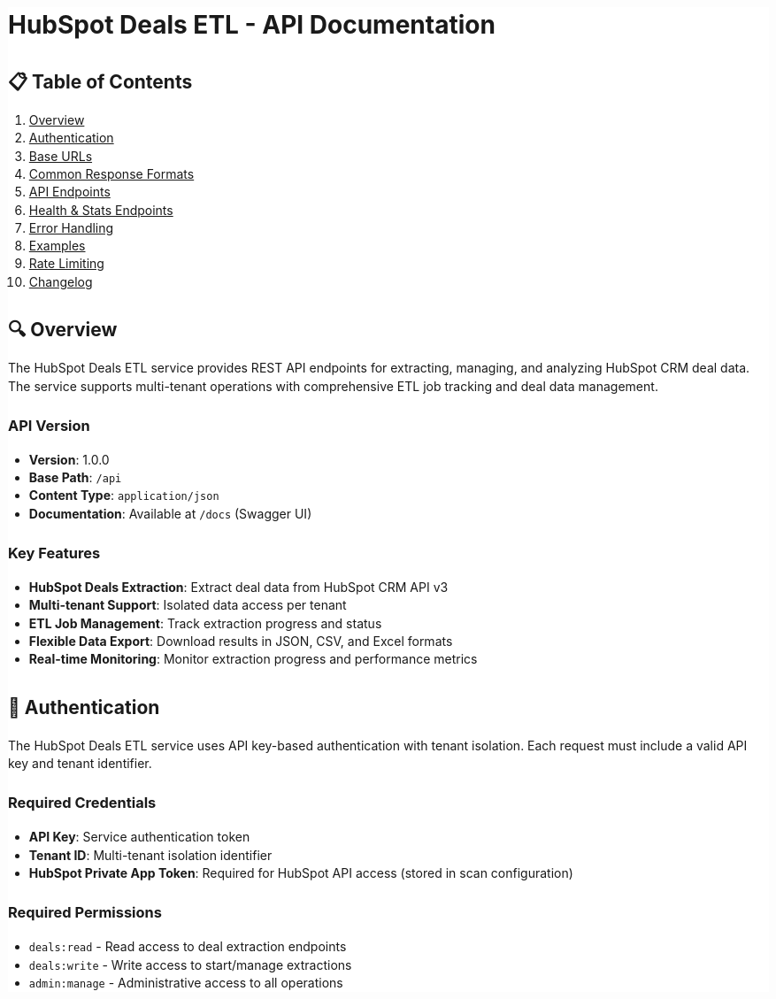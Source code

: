 # HubSpot Deals ETL - API Documentation

## 📋 Table of Contents
1. [Overview](#overview)
2. [Authentication](#authentication)
3. [Base URLs](#base-urls)
4. [Common Response Formats](#common-response-formats)
5. [API Endpoints](#api-endpoints)
6. [Health & Stats Endpoints](#health--stats-endpoints)
7. [Error Handling](#error-handling)
8. [Examples](#examples)
9. [Rate Limiting](#rate-limiting)
10. [Changelog](#changelog)

## 🔍 Overview

The HubSpot Deals ETL service provides REST API endpoints for extracting, managing, and analyzing HubSpot CRM deal data. The service supports multi-tenant operations with comprehensive ETL job tracking and deal data management.

### API Version
- **Version**: 1.0.0
- **Base Path**: `/api`
- **Content Type**: `application/json`
- **Documentation**: Available at `/docs` (Swagger UI)

### Key Features
- **HubSpot Deals Extraction**: Extract deal data from HubSpot CRM API v3
- **Multi-tenant Support**: Isolated data access per tenant
- **ETL Job Management**: Track extraction progress and status
- **Flexible Data Export**: Download results in JSON, CSV, and Excel formats
- **Real-time Monitoring**: Monitor extraction progress and performance metrics

## 🔐 Authentication

The HubSpot Deals ETL service uses API key-based authentication with tenant isolation. Each request must include a valid API key and tenant identifier.

### Required Credentials
- **API Key**: Service authentication token
- **Tenant ID**: Multi-tenant isolation identifier
- **HubSpot Private App Token**: Required for HubSpot API access (stored in scan configuration)

### Required Permissions
- `deals:read` - Read access to deal extraction endpoints
- `deals:write` - Write access to start/manage extractions
- `admin:manage` - Administrative access to all operations
